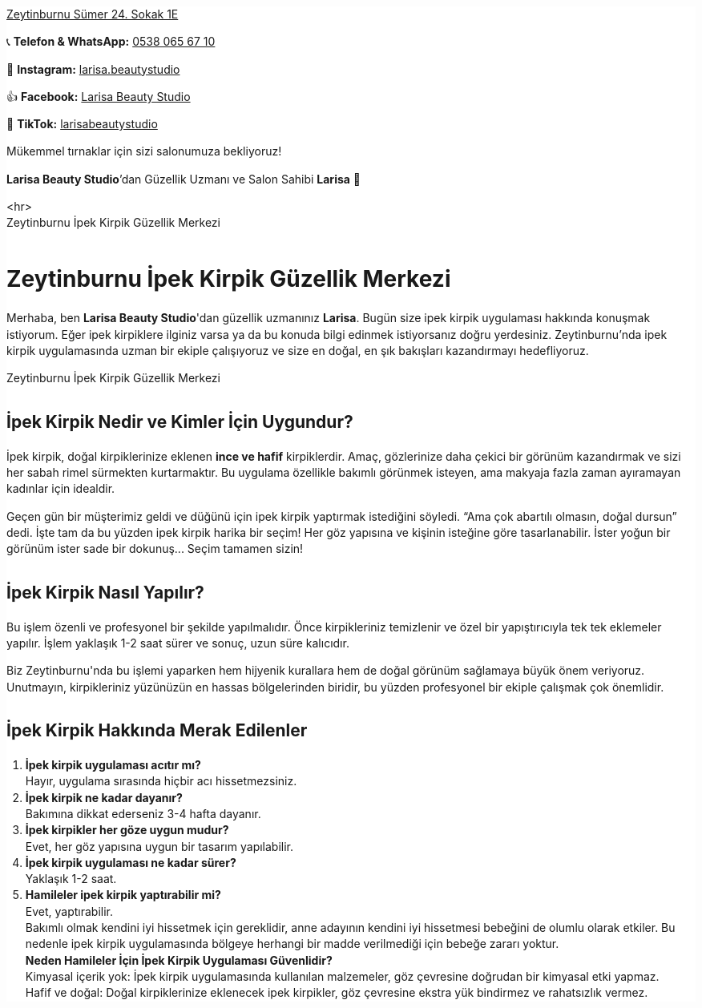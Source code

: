 [Zeytinburnu Sümer 24\. Sokak 1E](https://maps.app.goo.gl/HxpnqkB8ndQ7EXyc7)

📞 **Telefon & WhatsApp:** [0538 065 67 10](https://wa.me/+905380656710)

🌟 **Instagram:** [larisa.beautystudio](https://www.instagram.com/larisa.beautystudio)

👍 **Facebook:** [Larisa Beauty Studio](https://www.facebook.com/larisa.estetisyen)

🎵 **TikTok:** [larisabeautystudio](https://www.tiktok.com/@larisa.beautystudio?_t=8qSBRdaqWQx&_r=1)

Mükemmel tırnaklar için sizi salonumuza bekliyoruz\!

**Larisa Beauty Studio**’dan Güzellik Uzmanı ve Salon Sahibi **Larisa** 💖

\<hr\>  
Zeytinburnu İpek Kirpik Güzellik Merkezi

# **Zeytinburnu İpek Kirpik Güzellik Merkezi**

Merhaba, ben **Larisa Beauty Studio**'dan güzellik uzmanınız **Larisa**. Bugün size ipek kirpik uygulaması hakkında konuşmak istiyorum. Eğer ipek kirpiklere ilginiz varsa ya da bu konuda bilgi edinmek istiyorsanız doğru yerdesiniz. Zeytinburnu’nda ipek kirpik uygulamasında uzman bir ekiple çalışıyoruz ve size en doğal, en şık bakışları kazandırmayı hedefliyoruz.

Zeytinburnu İpek Kirpik Güzellik Merkezi

## **İpek Kirpik Nedir ve Kimler İçin Uygundur?**

İpek kirpik, doğal kirpiklerinize eklenen **ince ve hafif** kirpiklerdir. Amaç, gözlerinize daha çekici bir görünüm kazandırmak ve sizi her sabah rimel sürmekten kurtarmaktır. Bu uygulama özellikle bakımlı görünmek isteyen, ama makyaja fazla zaman ayıramayan kadınlar için idealdir.

Geçen gün bir müşterimiz geldi ve düğünü için ipek kirpik yaptırmak istediğini söyledi. “Ama çok abartılı olmasın, doğal dursun” dedi. İşte tam da bu yüzden ipek kirpik harika bir seçim\! Her göz yapısına ve kişinin isteğine göre tasarlanabilir. İster yoğun bir görünüm ister sade bir dokunuş... Seçim tamamen sizin\!

## **İpek Kirpik Nasıl Yapılır?**

Bu işlem özenli ve profesyonel bir şekilde yapılmalıdır. Önce kirpikleriniz temizlenir ve özel bir yapıştırıcıyla tek tek eklemeler yapılır. İşlem yaklaşık 1-2 saat sürer ve sonuç, uzun süre kalıcıdır.

Biz Zeytinburnu'nda bu işlemi yaparken hem hijyenik kurallara hem de doğal görünüm sağlamaya büyük önem veriyoruz. Unutmayın, kirpikleriniz yüzünüzün en hassas bölgelerinden biridir, bu yüzden profesyonel bir ekiple çalışmak çok önemlidir.

## **İpek Kirpik Hakkında Merak Edilenler**

1. **İpek kirpik uygulaması acıtır mı?**  
   Hayır, uygulama sırasında hiçbir acı hissetmezsiniz.  
2. **İpek kirpik ne kadar dayanır?**  
   Bakımına dikkat ederseniz 3-4 hafta dayanır.  
3. **İpek kirpikler her göze uygun mudur?**  
   Evet, her göz yapısına uygun bir tasarım yapılabilir.  
4. **İpek kirpik uygulaması ne kadar sürer?**  
   Yaklaşık 1-2 saat.  
5. **Hamileler ipek kirpik yaptırabilir mi?**  
   Evet, yaptırabilir.  
   Bakımlı olmak kendini iyi hissetmek için gereklidir, anne adayının kendini iyi hissetmesi bebeğini de olumlu olarak etkiler. Bu nedenle ipek kirpik uygulamasında bölgeye herhangi bir madde verilmediği için bebeğe zararı yoktur.  
    **Neden Hamileler İçin İpek Kirpik Uygulaması Güvenlidir?**  
   Kimyasal içerik yok: İpek kirpik uygulamasında kullanılan malzemeler, göz çevresine doğrudan bir kimyasal etki yapmaz.  
   Hafif ve doğal: Doğal kirpiklerinize eklenecek ipek kirpikler, göz çevresine ekstra yük bindirmez ve rahatsızlık vermez.  